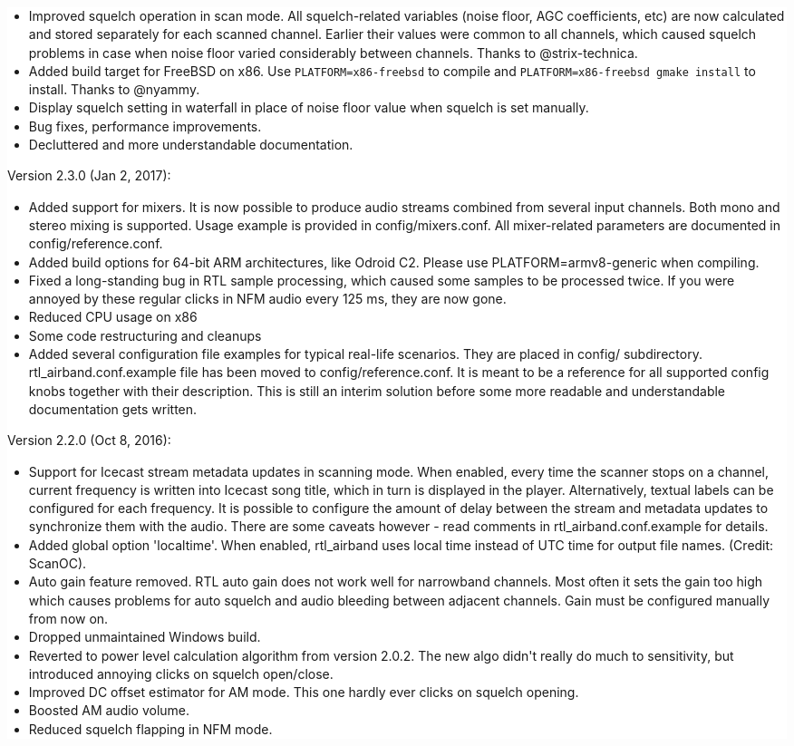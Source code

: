 * Improved squelch operation in scan mode. All squelch-related variables
  (noise floor, AGC coefficients, etc) are now calculated and stored
  separately for each scanned channel. Earlier their values were common
  to all channels, which caused squelch problems in case when noise floor
  varied considerably between channels. Thanks to @strix-technica.
* Added build target for FreeBSD on x86. Use `PLATFORM=x86-freebsd` to
  compile and `PLATFORM=x86-freebsd gmake install` to install. Thanks
  to @nyammy.
* Display squelch setting in waterfall in place of noise floor value when
  squelch is set manually.
* Bug fixes, performance improvements.
* Decluttered and more understandable documentation.

Version 2.3.0 (Jan 2, 2017):

* Added support for mixers. It is now possible to produce audio streams
  combined from several input channels. Both mono and stereo mixing is
  supported. Usage example is provided in config/mixers.conf. All
  mixer-related parameters are documented in config/reference.conf.
* Added build options for 64-bit ARM architectures, like Odroid C2.
  Please use PLATFORM=armv8-generic when compiling.
* Fixed a long-standing bug in RTL sample processing, which caused some
  samples to be processed twice. If you were annoyed by these regular
  clicks in NFM audio every 125 ms, they are now gone.
* Reduced CPU usage on x86
* Some code restructuring and cleanups
* Added several configuration file examples for typical real-life
  scenarios. They are placed in config/ subdirectory. rtl_airband.conf.example
  file has been moved to config/reference.conf. It is meant to be a reference
  for all supported config knobs together with their description. This is
  still an interim solution before some more readable and understandable
  documentation gets written.

Version 2.2.0 (Oct 8, 2016):

* Support for Icecast stream metadata updates in scanning mode. When enabled,
  every time the scanner stops on a channel, current frequency is written into
  Icecast song title, which in turn is displayed in the player. Alternatively,
  textual labels can be configured for each frequency. It is possible
  to configure the amount of delay between the stream and metadata updates to
  synchronize them with the audio. There are some caveats however - read
  comments in rtl_airband.conf.example for details.
* Added global option 'localtime'. When enabled, rtl_airband uses local time
  instead of UTC time for output file names. (Credit: ScanOC).
* Auto gain feature removed. RTL auto gain does not work well for narrowband
  channels. Most often it sets the gain too high which causes problems for
  auto squelch and audio bleeding between adjacent channels. Gain must be
  configured manually from now on.
* Dropped unmaintained Windows build.
* Reverted to power level calculation algorithm from version 2.0.2. The new
  algo didn't really do much to sensitivity, but introduced annoying clicks
  on squelch open/close.
* Improved DC offset estimator for AM mode. This one hardly ever clicks
  on squelch opening.
* Boosted AM audio volume.
* Reduced squelch flapping in NFM mode.
